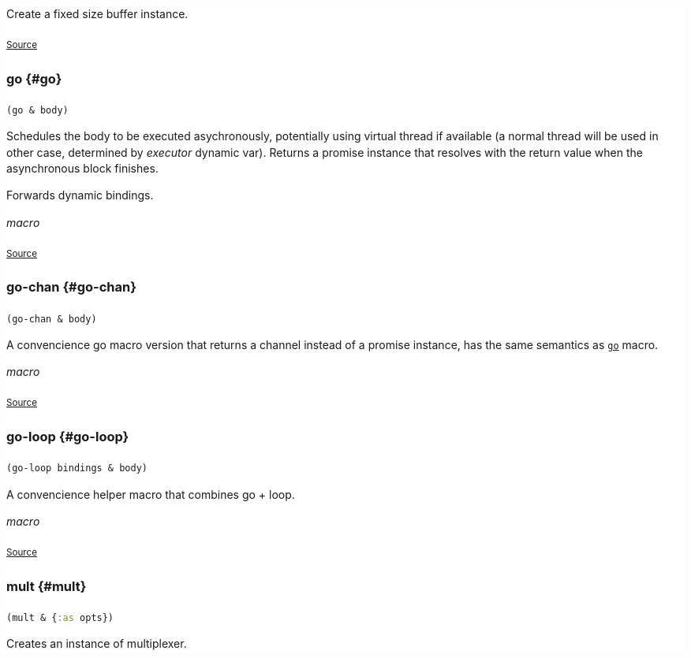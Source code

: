 
Create a fixed size buffer instance.
<p><sub><a href="/blob/master/test-projects/promesa/src/promesa/exec/csp.cljc#L293-L296">Source</a></sub></p>

### go {#go}
``` clojure
(go & body)
```


Schedules the body to be executed asychronously, potentially using
  virtual thread if available (a normal thread will be used in other
  case, determined by *executor* dynamic var). Returns a promise
  instance that resolves with the return value when the asynchronous
  block finishes.

  Forwards dynamic bindings.

*macro*

<p><sub><a href="/blob/master/test-projects/promesa/src/promesa/exec/csp.cljc#L42-L54">Source</a></sub></p>

### go\-chan {#go-chan}
``` clojure
(go-chan & body)
```


A convencience go macro version that returns a channel instead of a
  promise instance, has the same semantics as [`go`](#go) macro.

*macro*

<p><sub><a href="/blob/master/test-projects/promesa/src/promesa/exec/csp.cljc#L65-L76">Source</a></sub></p>

### go\-loop {#go-loop}
``` clojure
(go-loop bindings & body)
```


A convencience helper macro that combines go + loop.

*macro*

<p><sub><a href="/blob/master/test-projects/promesa/src/promesa/exec/csp.cljc#L56-L59">Source</a></sub></p>

### mult {#mult}
``` clojure
(mult & {:as opts})
```


Creates an instance of multiplexer.
